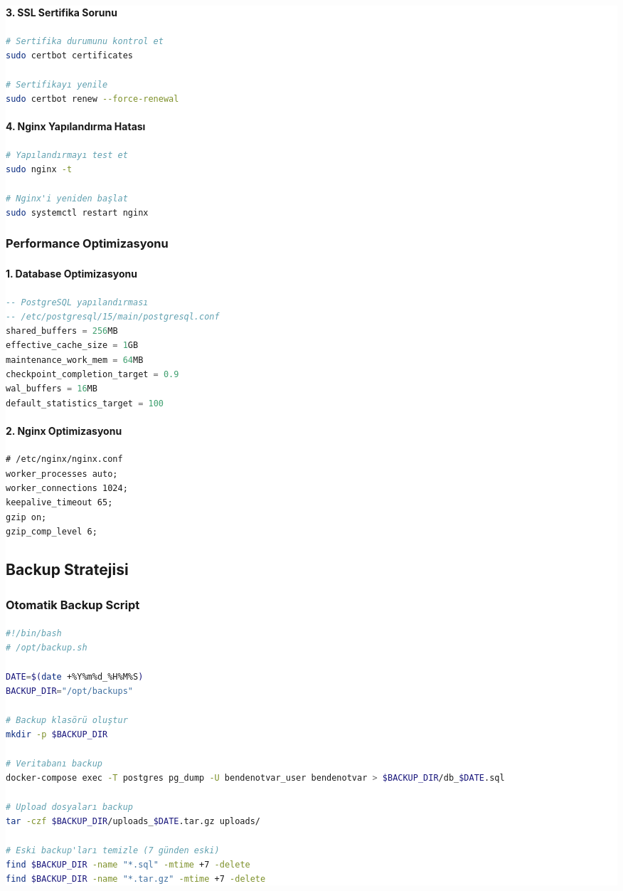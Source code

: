#### 3. SSL Sertifika Sorunu
```bash
# Sertifika durumunu kontrol et
sudo certbot certificates

# Sertifikayı yenile
sudo certbot renew --force-renewal
```

#### 4. Nginx Yapılandırma Hatası
```bash
# Yapılandırmayı test et
sudo nginx -t

# Nginx'i yeniden başlat
sudo systemctl restart nginx
```

### Performance Optimizasyonu

#### 1. Database Optimizasyonu
```sql
-- PostgreSQL yapılandırması
-- /etc/postgresql/15/main/postgresql.conf
shared_buffers = 256MB
effective_cache_size = 1GB
maintenance_work_mem = 64MB
checkpoint_completion_target = 0.9
wal_buffers = 16MB
default_statistics_target = 100
```

#### 2. Nginx Optimizasyonu
```nginx
# /etc/nginx/nginx.conf
worker_processes auto;
worker_connections 1024;
keepalive_timeout 65;
gzip on;
gzip_comp_level 6;
```

## Backup Stratejisi

### Otomatik Backup Script
```bash
#!/bin/bash
# /opt/backup.sh

DATE=$(date +%Y%m%d_%H%M%S)
BACKUP_DIR="/opt/backups"

# Backup klasörü oluştur
mkdir -p $BACKUP_DIR

# Veritabanı backup
docker-compose exec -T postgres pg_dump -U bendenotvar_user bendenotvar > $BACKUP_DIR/db_$DATE.sql

# Upload dosyaları backup
tar -czf $BACKUP_DIR/uploads_$DATE.tar.gz uploads/

# Eski backup'ları temizle (7 günden eski)
find $BACKUP_DIR -name "*.sql" -mtime +7 -delete
find $BACKUP_DIR -name "*.tar.gz" -mtime +7 -delete
```